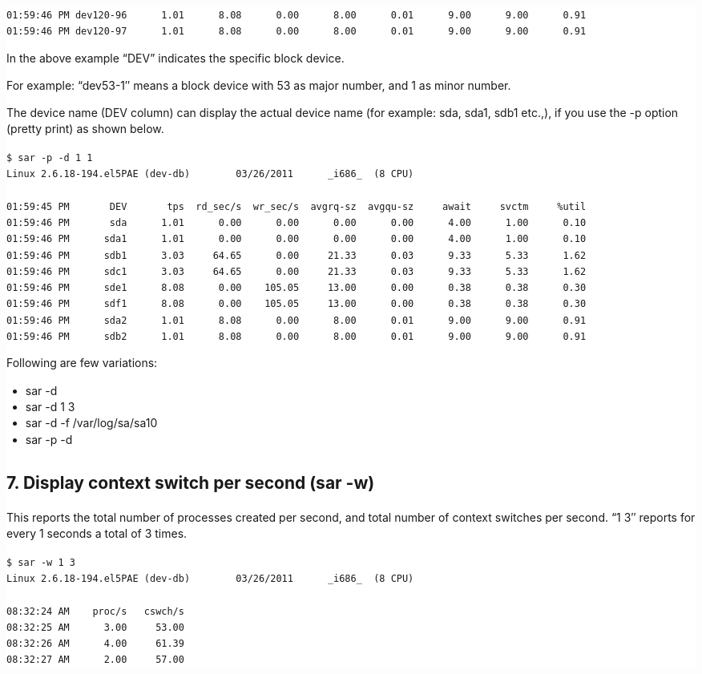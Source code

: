 ```text
01:59:46 PM dev120-96      1.01      8.08      0.00      8.00      0.01      9.00      9.00      0.91
01:59:46 PM dev120-97      1.01      8.08      0.00      8.00      0.01      9.00      9.00      0.91
```

In the above example “DEV” indicates the specific block device.

For example: “dev53-1″ means a block device with 53 as major number, and 1 as minor number.

The device name \(DEV column\) can display the actual device name \(for example: sda, sda1, sdb1 etc.,\), if you use the -p option \(pretty print\) as shown below.

```text
$ sar -p -d 1 1
Linux 2.6.18-194.el5PAE (dev-db)        03/26/2011      _i686_  (8 CPU)

01:59:45 PM       DEV       tps  rd_sec/s  wr_sec/s  avgrq-sz  avgqu-sz     await     svctm     %util
01:59:46 PM       sda      1.01      0.00      0.00      0.00      0.00      4.00      1.00      0.10
01:59:46 PM      sda1      1.01      0.00      0.00      0.00      0.00      4.00      1.00      0.10
01:59:46 PM      sdb1      3.03     64.65      0.00     21.33      0.03      9.33      5.33      1.62
01:59:46 PM      sdc1      3.03     64.65      0.00     21.33      0.03      9.33      5.33      1.62
01:59:46 PM      sde1      8.08      0.00    105.05     13.00      0.00      0.38      0.38      0.30
01:59:46 PM      sdf1      8.08      0.00    105.05     13.00      0.00      0.38      0.38      0.30
01:59:46 PM      sda2      1.01      8.08      0.00      8.00      0.01      9.00      9.00      0.91
01:59:46 PM      sdb2      1.01      8.08      0.00      8.00      0.01      9.00      9.00      0.91
```

Following are few variations:

* sar -d
* sar -d 1 3
* sar -d -f /var/log/sa/sa10
* sar -p -d

## 7. Display context switch per second \(sar -w\)

This reports the total number of processes created per second, and total number of context switches per second. “1 3″ reports for every 1 seconds a total of 3 times.

```text
$ sar -w 1 3
Linux 2.6.18-194.el5PAE (dev-db)        03/26/2011      _i686_  (8 CPU)

08:32:24 AM    proc/s   cswch/s
08:32:25 AM      3.00     53.00
08:32:26 AM      4.00     61.39
08:32:27 AM      2.00     57.00
```
